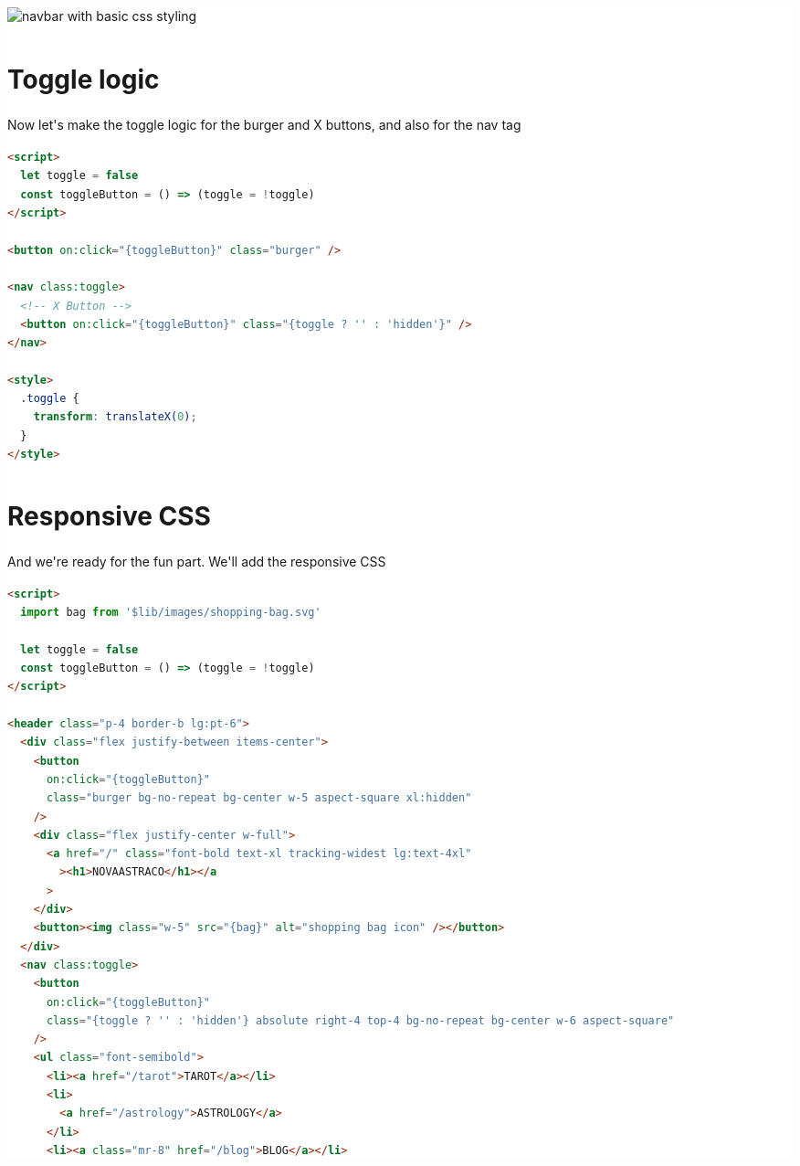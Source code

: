 ![navbar with basic css styling](/navbar2.png)

# <a name="Toggle"></a>Toggle logic

Now let's make the toggle logic for the burger and X buttons, and also for the nav tag

```html
<script>
  let toggle = false
  const toggleButton = () => (toggle = !toggle)
</script>

<button on:click="{toggleButton}" class="burger" />

<nav class:toggle>
  <!-- X Button -->
  <button on:click="{toggleButton}" class="{toggle ? '' : 'hidden'}" />
</nav>

<style>
  .toggle {
    transform: translateX(0);
  }
</style>
```

# <a name="Responsive"></a>Responsive CSS

And we're ready for the fun part. We'll add the responsive CSS

```html
<script>
  import bag from '$lib/images/shopping-bag.svg'

  let toggle = false
  const toggleButton = () => (toggle = !toggle)
</script>

<header class="p-4 border-b lg:pt-6">
  <div class="flex justify-between items-center">
    <button
      on:click="{toggleButton}"
      class="burger bg-no-repeat bg-center w-5 aspect-square xl:hidden"
    />
    <div class="flex justify-center w-full">
      <a href="/" class="font-bold text-xl tracking-widest lg:text-4xl"
        ><h1>NOVAASTRACO</h1></a
      >
    </div>
    <button><img class="w-5" src="{bag}" alt="shopping bag icon" /></button>
  </div>
  <nav class:toggle>
    <button
      on:click="{toggleButton}"
      class="{toggle ? '' : 'hidden'} absolute right-4 top-4 bg-no-repeat bg-center w-6 aspect-square"
    />
    <ul class="font-semibold">
      <li><a href="/tarot">TAROT</a></li>
      <li>
        <a href="/astrology">ASTROLOGY</a>
      </li>
      <li><a class="mr-8" href="/blog">BLOG</a></li>
```